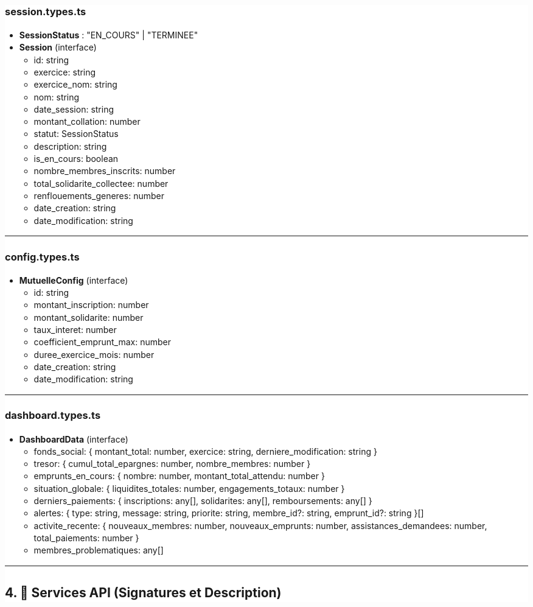 
### session.types.ts

- **SessionStatus** : "EN_COURS" | "TERMINEE"
- **Session** (interface)
    - id: string
    - exercice: string
    - exercice_nom: string
    - nom: string
    - date_session: string
    - montant_collation: number
    - statut: SessionStatus
    - description: string
    - is_en_cours: boolean
    - nombre_membres_inscrits: number
    - total_solidarite_collectee: number
    - renflouements_generes: number
    - date_creation: string
    - date_modification: string

---

### config.types.ts

- **MutuelleConfig** (interface)
    - id: string
    - montant_inscription: number
    - montant_solidarite: number
    - taux_interet: number
    - coefficient_emprunt_max: number
    - duree_exercice_mois: number
    - date_creation: string
    - date_modification: string

---

### dashboard.types.ts

- **DashboardData** (interface)
    - fonds_social: { montant_total: number, exercice: string, derniere_modification: string }
    - tresor: { cumul_total_epargnes: number, nombre_membres: number }
    - emprunts_en_cours: { nombre: number, montant_total_attendu: number }
    - situation_globale: { liquidites_totales: number, engagements_totaux: number }
    - derniers_paiements: { inscriptions: any[], solidarites: any[], remboursements: any[] }
    - alertes: { type: string, message: string, priorite: string, membre_id?: string, emprunt_id?: string }[]
    - activite_recente: { nouveaux_membres: number, nouveaux_emprunts: number, assistances_demandees: number, total_paiements: number }
    - membres_problematiques: any[]

---

## 4. 🔌 Services API (Signatures et Description)
